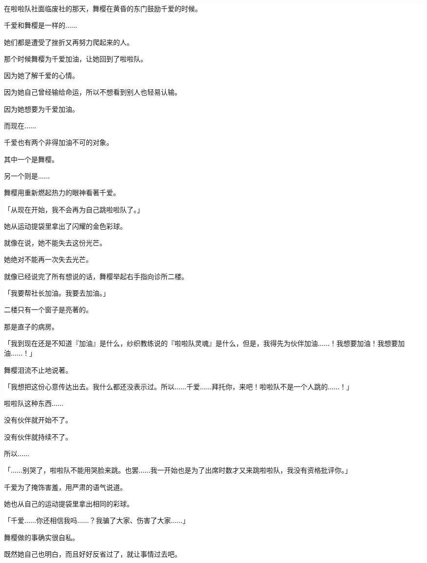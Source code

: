 在啦啦队社面临废社的那天，舞樱在黄昏的东门鼓励千爱的时候。

千爱和舞樱是一样的……

她们都是遭受了挫折又再努力爬起来的人。

那个时候舞樱为千爱加油，让她回到了啦啦队。

因为她了解千爱的心情。

因为她自己曾经输给命运，所以不想看到别人也轻易认输。

因为她想要为千爱加油。

而现在……

千爱也有两个非得加油不可的对象。

其中一个是舞樱。

另一个则是……

舞樱用重新燃起热力的眼神看著千爱。

「从现在开始，我不会再为自己跳啦啦队了。」

她从运动提袋里拿出了闪耀的金色彩球。

就像在说，她不能失去这份光芒。

她绝对不能再一次失去光芒。

就像已经说完了所有想说的话，舞樱举起右手指向诊所二楼。

「我要帮社长加油。我要去加油。」

二楼只有一个窗子是亮著的。

那是直子的病房。

「我到现在还是不知道『加油』是什么，纱织教练说的『啦啦队灵魂』是什么，但是，我得先为伙伴加油……！我想要加油！我想要加油……！」

舞樱泪流不止地说著。

「我想把这份心意传达出去。我什么都还没表示过。所以……千爱……拜托你，来吧！啦啦队不是一个人跳的……！」

啦啦队这种东西……

没有伙伴就开始不了。

没有伙伴就持续不了。

所以……

「……别哭了，啦啦队不能用哭脸来跳。也罢……我一开始也是为了出席时数才又来跳啦啦队，我没有资格批评你。」

千爱为了掩饰害羞，用严肃的语气说道。

她也从自己的运动提袋里拿出相同的彩球。

「千爱……你还相信我吗……？我骗了大家、伤害了大家……」

舞樱做的事确实很自私。

既然她自己也明白，而且好好反省过了，就让事情过去吧。
